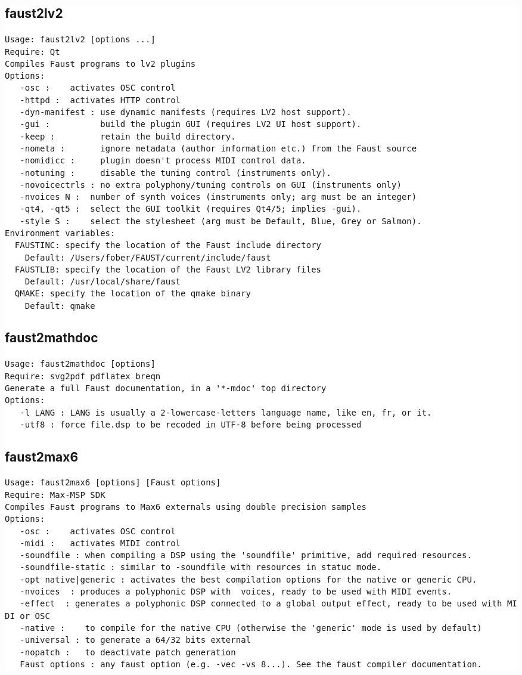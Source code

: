 
##  faust2lv2
<pre class=faust-tools>
Usage: faust2lv2 [options ...] <file.dsp>
Require: Qt
Compiles Faust programs to lv2 plugins
Options:
   -osc :    activates OSC control
   -httpd :  activates HTTP control
   -dyn-manifest : use dynamic manifests (requires LV2 host support).
   -gui :          build the plugin GUI (requires LV2 UI host support).
   -keep :         retain the build directory.
   -nometa :       ignore metadata (author information etc.) from the Faust source
   -nomidicc :     plugin doesn't process MIDI control data.
   -notuning :     disable the tuning control (instruments only).
   -novoicectrls : no extra polyphony/tuning controls on GUI (instruments only)
   -nvoices N :  number of synth voices (instruments only; arg must be an integer)
   -qt4, -qt5 :  select the GUI toolkit (requires Qt4/5; implies -gui).
   -style S :    select the stylesheet (arg must be Default, Blue, Grey or Salmon).
Environment variables:
  FAUSTINC: specify the location of the Faust include directory
    Default: /Users/fober/FAUST/current/include/faust
  FAUSTLIB: specify the location of the Faust LV2 library files
    Default: /usr/local/share/faust
  QMAKE: specify the location of the qmake binary
    Default: qmake
</pre>


##  faust2mathdoc
<pre class=faust-tools>
Usage: faust2mathdoc [options] <file.dsp>
Require: svg2pdf pdflatex breqn
Generate a full Faust documentation, in a '*-mdoc' top directory
Options:
   -l LANG : LANG is usually a 2-lowercase-letters language name, like en, fr, or it.
   -utf8 : force file.dsp to be recoded in UTF-8 before being processed
</pre>


##  faust2max6
<pre class=faust-tools>
Usage: faust2max6 [options] [Faust options] <file.dsp>
Require: Max-MSP SDK
Compiles Faust programs to Max6 externals using double precision samples
Options:
   -osc :    activates OSC control
   -midi :   activates MIDI control
   -soundfile : when compiling a DSP using the 'soundfile' primitive, add required resources.
   -soundfile-static : similar to -soundfile with resources in statuc mode.
   -opt native|generic : activates the best compilation options for the native or generic CPU.
   -nvoices <num> : produces a polyphonic DSP with <num> voices, ready to be used with MIDI events.
   -effect <effect.dsp> : generates a polyphonic DSP connected to a global output effect, ready to be used with MIDI or OSC
   -native :    to compile for the native CPU (otherwise the 'generic' mode is used by default)
   -universal : to generate a 64/32 bits external
   -nopatch :   to deactivate patch generation
   Faust options : any faust option (e.g. -vec -vs 8...). See the faust compiler documentation.
</pre>
